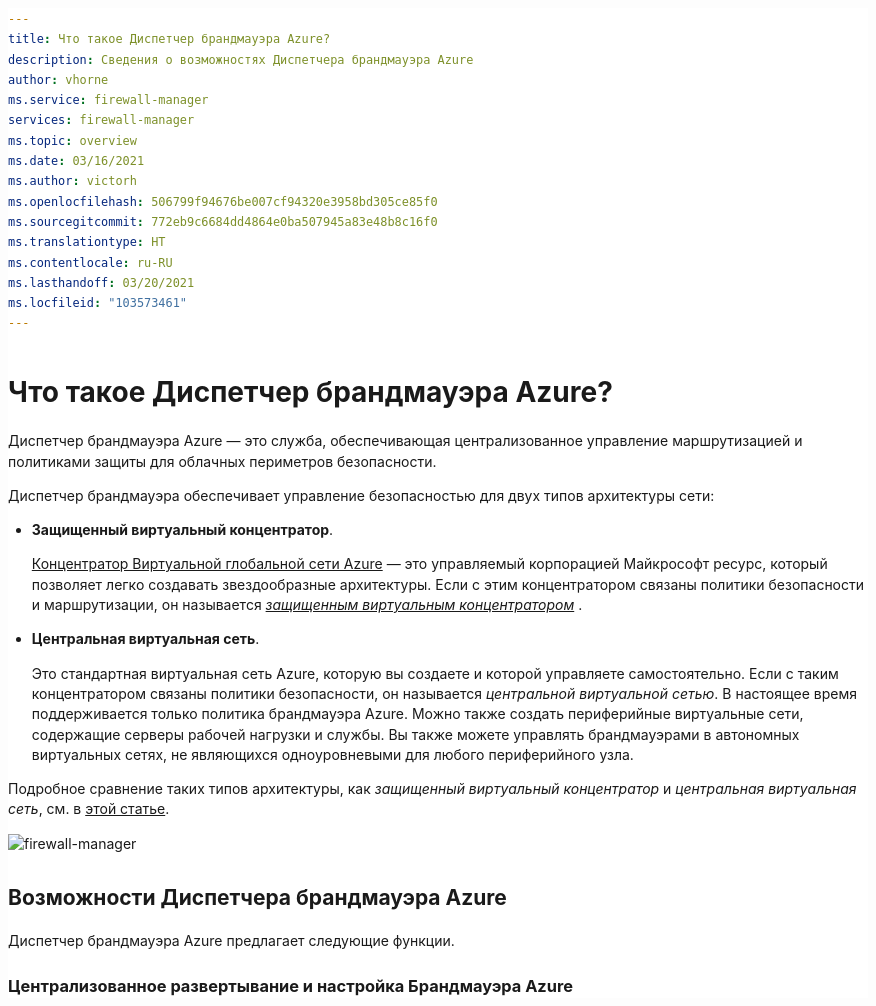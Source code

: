 ```yaml
---
title: Что такое Диспетчер брандмауэра Azure?
description: Сведения о возможностях Диспетчера брандмауэра Azure
author: vhorne
ms.service: firewall-manager
services: firewall-manager
ms.topic: overview
ms.date: 03/16/2021
ms.author: victorh
ms.openlocfilehash: 506799f94676be007cf94320e3958bd305ce85f0
ms.sourcegitcommit: 772eb9c6684dd4864e0ba507945a83e48b8c16f0
ms.translationtype: HT
ms.contentlocale: ru-RU
ms.lasthandoff: 03/20/2021
ms.locfileid: "103573461"
---
```

# <a name="what-is-azure-firewall-manager"></a>Что такое Диспетчер брандмауэра Azure?

Диспетчер брандмауэра Azure — это служба, обеспечивающая централизованное управление маршрутизацией и политиками защиты для облачных периметров безопасности. 

Диспетчер брандмауэра обеспечивает управление безопасностью для двух типов архитектуры сети:

- **Защищенный виртуальный концентратор**.

   [Концентратор Виртуальной глобальной сети Azure](../virtual-wan/virtual-wan-about.md#resources) — это управляемый корпорацией Майкрософт ресурс, который позволяет легко создавать звездообразные архитектуры. Если с этим концентратором связаны политики безопасности и маршрутизации, он называется *[защищенным виртуальным концентратором](secured-virtual-hub.md)* . 
- **Центральная виртуальная сеть**.

   Это стандартная виртуальная сеть Azure, которую вы создаете и которой управляете самостоятельно. Если с таким концентратором связаны политики безопасности, он называется *центральной виртуальной сетью*. В настоящее время поддерживается только политика брандмауэра Azure. Можно также создать периферийные виртуальные сети, содержащие серверы рабочей нагрузки и службы. Вы также можете управлять брандмауэрами в автономных виртуальных сетях, не являющихся одноуровневыми для любого периферийного узла.

Подробное сравнение таких типов архитектуры, как *защищенный виртуальный концентратор* и *центральная виртуальная сеть*, см. в [этой статье](vhubs-and-vnets.md).

![firewall-manager](media/overview/trusted-security-partners.png)

## <a name="azure-firewall-manager-features"></a>Возможности Диспетчера брандмауэра Azure

Диспетчер брандмауэра Azure предлагает следующие функции.

### <a name="central-azure-firewall-deployment-and-configuration"></a>Централизованное развертывание и настройка Брандмауэра Azure
